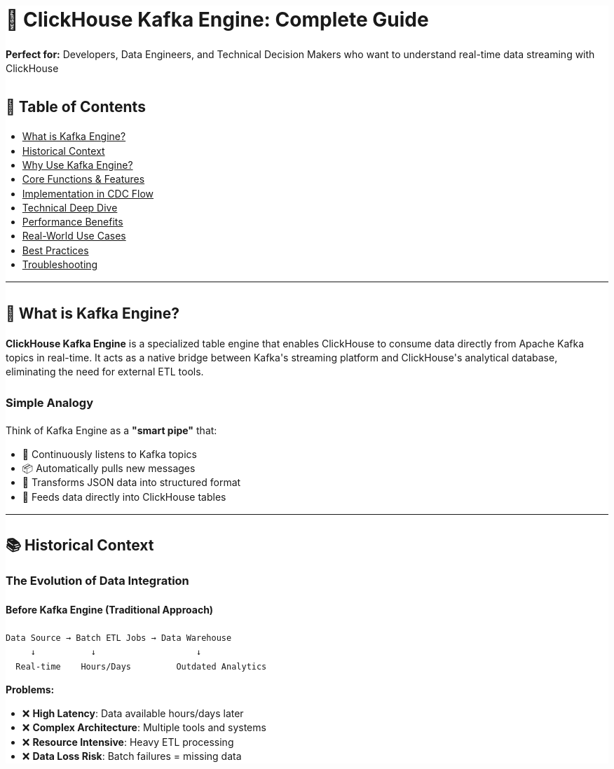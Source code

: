 # 🚀 ClickHouse Kafka Engine: Complete Guide

**Perfect for:** Developers, Data Engineers, and Technical Decision Makers who want to understand real-time data streaming with ClickHouse

## 📖 Table of Contents
- [What is Kafka Engine?](#what-is-kafka-engine)
- [Historical Context](#historical-context)
- [Why Use Kafka Engine?](#why-use-kafka-engine)
- [Core Functions & Features](#core-functions--features)
- [Implementation in CDC Flow](#implementation-in-cdc-flow)
- [Technical Deep Dive](#technical-deep-dive)
- [Performance Benefits](#performance-benefits)
- [Real-World Use Cases](#real-world-use-cases)
- [Best Practices](#best-practices)
- [Troubleshooting](#troubleshooting)

---

## 🎯 What is Kafka Engine?

**ClickHouse Kafka Engine** is a specialized table engine that enables ClickHouse to consume data directly from Apache Kafka topics in real-time. It acts as a native bridge between Kafka's streaming platform and ClickHouse's analytical database, eliminating the need for external ETL tools.

### Simple Analogy
Think of Kafka Engine as a **"smart pipe"** that:
- 🔄 Continuously listens to Kafka topics
- 📦 Automatically pulls new messages 
- 🔄 Transforms JSON data into structured format
- 💾 Feeds data directly into ClickHouse tables

---

## 📚 Historical Context

### The Evolution of Data Integration

#### **Before Kafka Engine (Traditional Approach)**
```
Data Source → Batch ETL Jobs → Data Warehouse
     ↓           ↓                    ↓
  Real-time    Hours/Days         Outdated Analytics
```

**Problems:**
- ❌ **High Latency**: Data available hours/days later
- ❌ **Complex Architecture**: Multiple tools and systems
- ❌ **Resource Intensive**: Heavy ETL processing
- ❌ **Data Loss Risk**: Batch failures = missing data
